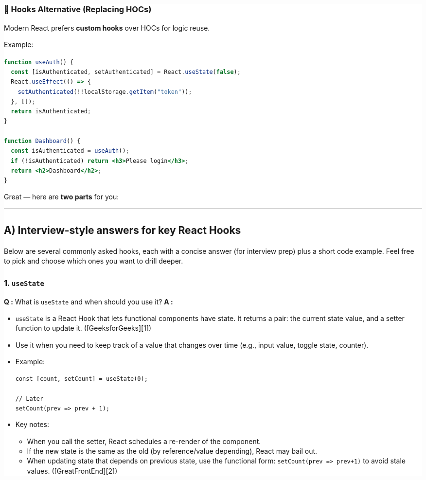 ### 🧠 Hooks Alternative (Replacing HOCs)

Modern React prefers **custom hooks** over HOCs for logic reuse.

Example:

```jsx
function useAuth() {
  const [isAuthenticated, setAuthenticated] = React.useState(false);
  React.useEffect(() => {
    setAuthenticated(!!localStorage.getItem("token"));
  }, []);
  return isAuthenticated;
}

function Dashboard() {
  const isAuthenticated = useAuth();
  if (!isAuthenticated) return <h3>Please login</h3>;
  return <h2>Dashboard</h2>;
}
```

Great — here are **two parts** for you:

---

## A) Interview-style answers for key React Hooks

Below are several commonly asked hooks, each with a concise answer (for interview prep) plus a short code example. Feel free to pick and choose which ones you want to drill deeper.

### 1. `useState`

**Q :** What is `useState` and when should you use it?
**A :**

* `useState` is a React Hook that lets functional components have state. It returns a pair: the current state value, and a setter function to update it. ([GeeksforGeeks][1])
* Use it when you need to keep track of a value that changes over time (e.g., input value, toggle state, counter).
* Example:

  ```tsx
  const [count, setCount] = useState(0);

  // Later
  setCount(prev => prev + 1);
  ```
* Key notes:

  * When you call the setter, React schedules a re-render of the component.
  * If the new state is the same as the old (by reference/value depending), React may bail out.
  * When updating state that depends on previous state, use the functional form: `setCount(prev => prev+1)` to avoid stale values. ([GreatFrontEnd][2])

